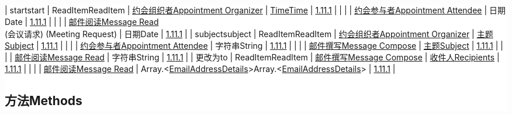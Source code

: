 | <span data-ttu-id="c0a4a-357">start</span><span class="sxs-lookup"><span data-stu-id="c0a4a-357">start</span></span> | <span data-ttu-id="c0a4a-358">ReadItem</span><span class="sxs-lookup"><span data-stu-id="c0a4a-358">ReadItem</span></span> | [<span data-ttu-id="c0a4a-359">约会组织者</span><span class="sxs-lookup"><span data-stu-id="c0a4a-359">Appointment Organizer</span></span>](/javascript/api/outlook/office.appointmentcompose?view=outlook-js-1.9&preserve-view=true#start) | [<span data-ttu-id="c0a4a-360">Time</span><span class="sxs-lookup"><span data-stu-id="c0a4a-360">Time</span></span>](/javascript/api/outlook/office.time) | [<span data-ttu-id="c0a4a-361">1.1</span><span class="sxs-lookup"><span data-stu-id="c0a4a-361">1.1</span></span>](../requirement-set-1.1/outlook-requirement-set-1.1.md) |
| | | [<span data-ttu-id="c0a4a-362">约会参与者</span><span class="sxs-lookup"><span data-stu-id="c0a4a-362">Appointment Attendee</span></span>](/javascript/api/outlook/office.appointmentread?view=outlook-js-1.9&preserve-view=true#start) | <span data-ttu-id="c0a4a-363">日期</span><span class="sxs-lookup"><span data-stu-id="c0a4a-363">Date</span></span> | [<span data-ttu-id="c0a4a-364">1.1</span><span class="sxs-lookup"><span data-stu-id="c0a4a-364">1.1</span></span>](../requirement-set-1.1/outlook-requirement-set-1.1.md) |
| | | [<span data-ttu-id="c0a4a-365">邮件阅读</span><span class="sxs-lookup"><span data-stu-id="c0a4a-365">Message Read</span></span>](/javascript/api/outlook/office.messageread?view=outlook-js-1.9&preserve-view=true#start)<br><span data-ttu-id="c0a4a-366"> (会议请求) </span><span class="sxs-lookup"><span data-stu-id="c0a4a-366">(Meeting Request)</span></span> | <span data-ttu-id="c0a4a-367">日期</span><span class="sxs-lookup"><span data-stu-id="c0a4a-367">Date</span></span> | [<span data-ttu-id="c0a4a-368">1.1</span><span class="sxs-lookup"><span data-stu-id="c0a4a-368">1.1</span></span>](../requirement-set-1.1/outlook-requirement-set-1.1.md) |
| <span data-ttu-id="c0a4a-369">subject</span><span class="sxs-lookup"><span data-stu-id="c0a4a-369">subject</span></span> | <span data-ttu-id="c0a4a-370">ReadItem</span><span class="sxs-lookup"><span data-stu-id="c0a4a-370">ReadItem</span></span> | [<span data-ttu-id="c0a4a-371">约会组织者</span><span class="sxs-lookup"><span data-stu-id="c0a4a-371">Appointment Organizer</span></span>](/javascript/api/outlook/office.appointmentcompose?view=outlook-js-1.9&preserve-view=true#subject) | [<span data-ttu-id="c0a4a-372">主题</span><span class="sxs-lookup"><span data-stu-id="c0a4a-372">Subject</span></span>](/javascript/api/outlook/office.subject) | [<span data-ttu-id="c0a4a-373">1.1</span><span class="sxs-lookup"><span data-stu-id="c0a4a-373">1.1</span></span>](../requirement-set-1.1/outlook-requirement-set-1.1.md) |
| | | [<span data-ttu-id="c0a4a-374">约会参与者</span><span class="sxs-lookup"><span data-stu-id="c0a4a-374">Appointment Attendee</span></span>](/javascript/api/outlook/office.appointmentread?view=outlook-js-1.9&preserve-view=true#subject) | <span data-ttu-id="c0a4a-375">字符串</span><span class="sxs-lookup"><span data-stu-id="c0a4a-375">String</span></span> | [<span data-ttu-id="c0a4a-376">1.1</span><span class="sxs-lookup"><span data-stu-id="c0a4a-376">1.1</span></span>](../requirement-set-1.1/outlook-requirement-set-1.1.md) |
| | | [<span data-ttu-id="c0a4a-377">邮件撰写</span><span class="sxs-lookup"><span data-stu-id="c0a4a-377">Message Compose</span></span>](/javascript/api/outlook/office.messagecompose?view=outlook-js-1.9&preserve-view=true#subject) | [<span data-ttu-id="c0a4a-378">主题</span><span class="sxs-lookup"><span data-stu-id="c0a4a-378">Subject</span></span>](/javascript/api/outlook/office.subject) | [<span data-ttu-id="c0a4a-379">1.1</span><span class="sxs-lookup"><span data-stu-id="c0a4a-379">1.1</span></span>](../requirement-set-1.1/outlook-requirement-set-1.1.md) |
| | | [<span data-ttu-id="c0a4a-380">邮件阅读</span><span class="sxs-lookup"><span data-stu-id="c0a4a-380">Message Read</span></span>](/javascript/api/outlook/office.messageread?view=outlook-js-1.9&preserve-view=true#subject) | <span data-ttu-id="c0a4a-381">字符串</span><span class="sxs-lookup"><span data-stu-id="c0a4a-381">String</span></span> | [<span data-ttu-id="c0a4a-382">1.1</span><span class="sxs-lookup"><span data-stu-id="c0a4a-382">1.1</span></span>](../requirement-set-1.1/outlook-requirement-set-1.1.md) |
| <span data-ttu-id="c0a4a-383">更改为</span><span class="sxs-lookup"><span data-stu-id="c0a4a-383">to</span></span> | <span data-ttu-id="c0a4a-384">ReadItem</span><span class="sxs-lookup"><span data-stu-id="c0a4a-384">ReadItem</span></span> | [<span data-ttu-id="c0a4a-385">邮件撰写</span><span class="sxs-lookup"><span data-stu-id="c0a4a-385">Message Compose</span></span>](/javascript/api/outlook/office.messagecompose?view=outlook-js-1.9&preserve-view=true#to) | [<span data-ttu-id="c0a4a-386">收件人</span><span class="sxs-lookup"><span data-stu-id="c0a4a-386">Recipients</span></span>](/javascript/api/outlook/office.recipients) | [<span data-ttu-id="c0a4a-387">1.1</span><span class="sxs-lookup"><span data-stu-id="c0a4a-387">1.1</span></span>](../requirement-set-1.1/outlook-requirement-set-1.1.md) |
| | | [<span data-ttu-id="c0a4a-388">邮件阅读</span><span class="sxs-lookup"><span data-stu-id="c0a4a-388">Message Read</span></span>](/javascript/api/outlook/office.messageread?view=outlook-js-1.9&preserve-view=true#to) | <span data-ttu-id="c0a4a-389">Array.<[EmailAddressDetails](/javascript/api/outlook/office.emailaddressdetails)></span><span class="sxs-lookup"><span data-stu-id="c0a4a-389">Array.<[EmailAddressDetails](/javascript/api/outlook/office.emailaddressdetails)></span></span> | [<span data-ttu-id="c0a4a-390">1.1</span><span class="sxs-lookup"><span data-stu-id="c0a4a-390">1.1</span></span>](../requirement-set-1.1/outlook-requirement-set-1.1.md) |

## <a name="methods"></a><span data-ttu-id="c0a4a-391">方法</span><span class="sxs-lookup"><span data-stu-id="c0a4a-391">Methods</span></span>
